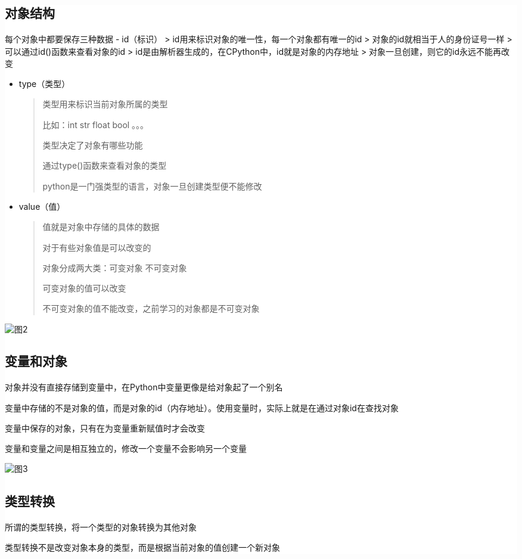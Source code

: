 ## 对象结构

每个对象中都要保存三种数据
    - id（标识）
        > id用来标识对象的唯一性，每一个对象都有唯一的id
        > 对象的id就相当于人的身份证号一样
        > 可以通过id()函数来查看对象的id
        > id是由解析器生成的，在CPython中，id就是对象的内存地址
        > 对象一旦创建，则它的id永远不能再改变

- type（类型）
    
    > 类型用来标识当前对象所属的类型
    >
    > 比如：int str float bool 。。。
    >
    > 类型决定了对象有哪些功能
    >
    > 通过type()函数来查看对象的类型
    >
    > python是一门强类型的语言，对象一旦创建类型便不能修改

- value（值）
    
    > 值就是对象中存储的具体的数据
    >
    > 对于有些对象值是可以改变的
    >
    > 对象分成两大类：可变对象 不可变对象
    >
    > 可变对象的值可以改变
    >
    > 不可变对象的值不能改变，之前学习的对象都是不可变对象

![图2](https://pic.imgdb.cn/item/639f22d2b1fccdcd3601f8a5.png)

## 变量和对象

对象并没有直接存储到变量中，在Python中变量更像是给对象起了一个别名

变量中存储的不是对象的值，而是对象的id（内存地址）。使用变量时，实际上就是在通过对象id在查找对象

变量中保存的对象，只有在为变量重新赋值时才会改变

变量和变量之间是相互独立的，修改一个变量不会影响另一个变量

![图3](https://pic.imgdb.cn/item/639f21b9b1fccdcd36001480.png)

## 类型转换

所谓的类型转换，将一个类型的对象转换为其他对象

类型转换不是改变对象本身的类型，而是根据当前对象的值创建一个新对象
